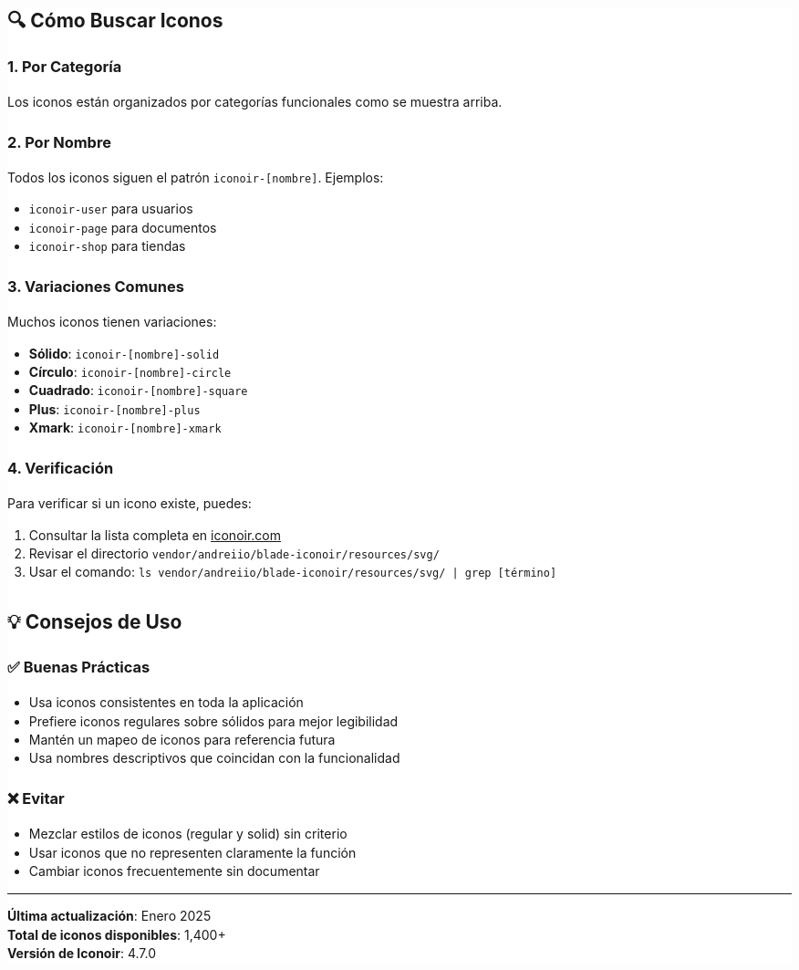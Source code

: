 ## 🔍 Cómo Buscar Iconos

### 1. Por Categoría
Los iconos están organizados por categorías funcionales como se muestra arriba.

### 2. Por Nombre
Todos los iconos siguen el patrón `iconoir-[nombre]`. Ejemplos:
- `iconoir-user` para usuarios
- `iconoir-page` para documentos
- `iconoir-shop` para tiendas

### 3. Variaciones Comunes
Muchos iconos tienen variaciones:
- **Sólido**: `iconoir-[nombre]-solid`
- **Círculo**: `iconoir-[nombre]-circle`
- **Cuadrado**: `iconoir-[nombre]-square`
- **Plus**: `iconoir-[nombre]-plus`
- **Xmark**: `iconoir-[nombre]-xmark`

### 4. Verificación
Para verificar si un icono existe, puedes:
1. Consultar la lista completa en [iconoir.com](https://iconoir.com)
2. Revisar el directorio `vendor/andreiio/blade-iconoir/resources/svg/`
3. Usar el comando: `ls vendor/andreiio/blade-iconoir/resources/svg/ | grep [término]`

## 💡 Consejos de Uso

### ✅ Buenas Prácticas
- Usa iconos consistentes en toda la aplicación
- Prefiere iconos regulares sobre sólidos para mejor legibilidad
- Mantén un mapeo de iconos para referencia futura
- Usa nombres descriptivos que coincidan con la funcionalidad

### ❌ Evitar
- Mezclar estilos de iconos (regular y solid) sin criterio
- Usar iconos que no representen claramente la función
- Cambiar iconos frecuentemente sin documentar

---

**Última actualización**: Enero 2025  
**Total de iconos disponibles**: 1,400+  
**Versión de Iconoir**: 4.7.0